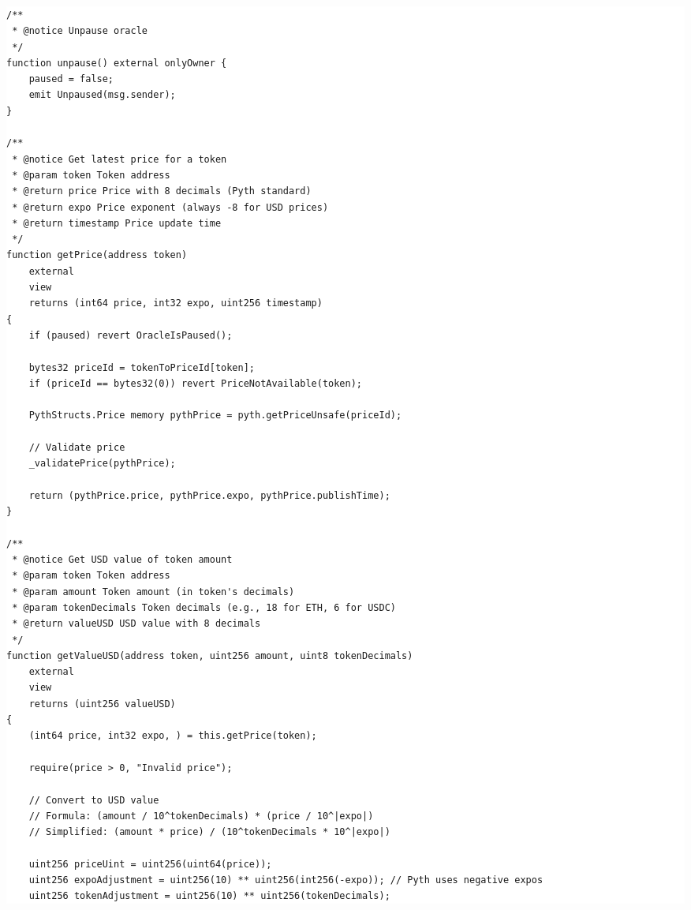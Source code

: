     /**
     * @notice Unpause oracle
     */
    function unpause() external onlyOwner {
        paused = false;
        emit Unpaused(msg.sender);
    }

    /**
     * @notice Get latest price for a token
     * @param token Token address
     * @return price Price with 8 decimals (Pyth standard)
     * @return expo Price exponent (always -8 for USD prices)
     * @return timestamp Price update time
     */
    function getPrice(address token)
        external
        view
        returns (int64 price, int32 expo, uint256 timestamp)
    {
        if (paused) revert OracleIsPaused();

        bytes32 priceId = tokenToPriceId[token];
        if (priceId == bytes32(0)) revert PriceNotAvailable(token);

        PythStructs.Price memory pythPrice = pyth.getPriceUnsafe(priceId);

        // Validate price
        _validatePrice(pythPrice);

        return (pythPrice.price, pythPrice.expo, pythPrice.publishTime);
    }

    /**
     * @notice Get USD value of token amount
     * @param token Token address
     * @param amount Token amount (in token's decimals)
     * @param tokenDecimals Token decimals (e.g., 18 for ETH, 6 for USDC)
     * @return valueUSD USD value with 8 decimals
     */
    function getValueUSD(address token, uint256 amount, uint8 tokenDecimals)
        external
        view
        returns (uint256 valueUSD)
    {
        (int64 price, int32 expo, ) = this.getPrice(token);

        require(price > 0, "Invalid price");

        // Convert to USD value
        // Formula: (amount / 10^tokenDecimals) * (price / 10^|expo|)
        // Simplified: (amount * price) / (10^tokenDecimals * 10^|expo|)

        uint256 priceUint = uint256(uint64(price));
        uint256 expoAdjustment = uint256(10) ** uint256(int256(-expo)); // Pyth uses negative expos
        uint256 tokenAdjustment = uint256(10) ** uint256(tokenDecimals);
